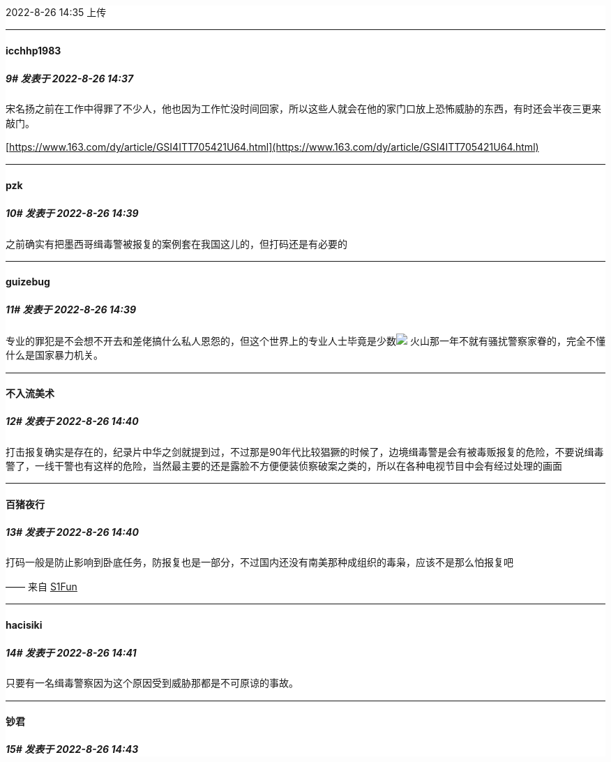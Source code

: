 2022-8-26 14:35 上传

*****

####  icchhp1983  
##### 9#       发表于 2022-8-26 14:37

宋名扬之前在工作中得罪了不少人，他也因为工作忙没时间回家，所以这些人就会在他的家门口放上恐怖威胁的东西，有时还会半夜三更来敲门。

[https://www.163.com/dy/article/GSI4ITT705421U64.html](https://www.163.com/dy/article/GSI4ITT705421U64.html)

*****

####  pzk  
##### 10#       发表于 2022-8-26 14:39

之前确实有把墨西哥缉毒警被报复的案例套在我国这儿的，但打码还是有必要的

*****

####  guizebug  
##### 11#       发表于 2022-8-26 14:39

专业的罪犯是不会想不开去和差佬搞什么私人恩怨的，但这个世界上的专业人士毕竟是少数<img src="https://static.saraba1st.com/image/smiley/face2017/067.png" referrerpolicy="no-referrer">
火山那一年不就有骚扰警察家眷的，完全不懂什么是国家暴力机关。

*****

####  不入流美术  
##### 12#       发表于 2022-8-26 14:40

打击报复确实是存在的，纪录片中华之剑就提到过，不过那是90年代比较猖獗的时候了，边境缉毒警是会有被毒贩报复的危险，不要说缉毒警了，一线干警也有这样的危险，当然最主要的还是露脸不方便便装侦察破案之类的，所以在各种电视节目中会有经过处理的画面

*****

####  百猪夜行  
##### 13#       发表于 2022-8-26 14:40

打码一般是防止影响到卧底任务，防报复也是一部分，不过国内还没有南美那种成组织的毒枭，应该不是那么怕报复吧

—— 来自 [S1Fun](https://s1fun.koalcat.com)

*****

####  hacisiki  
##### 14#       发表于 2022-8-26 14:41

只要有一名缉毒警察因为这个原因受到威胁那都是不可原谅的事故。

*****

####  钞君  
##### 15#       发表于 2022-8-26 14:43
